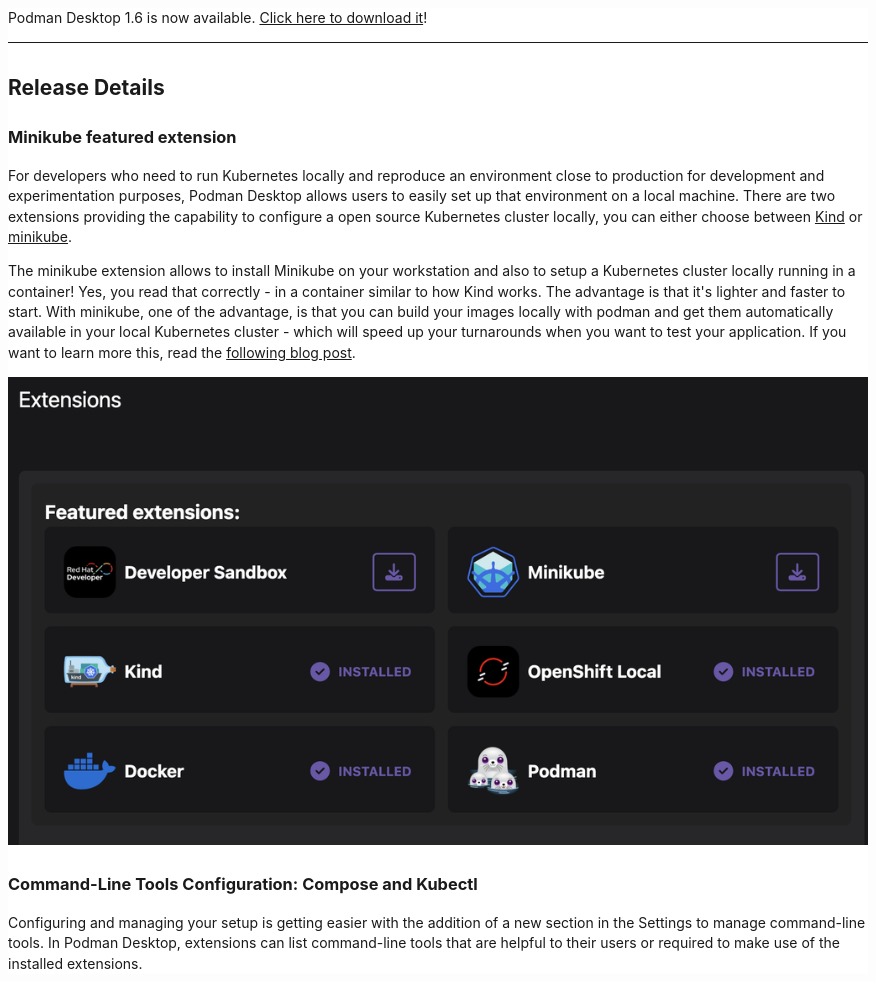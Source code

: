 Podman Desktop 1.6 is now available. [Click here to download it](/downloads)!

---

## Release Details

### Minikube featured extension
For developers who need to run Kubernetes locally and reproduce an environment close to production for development and experimentation purposes, Podman Desktop allows users to easily set up that environment on a local machine. There are two extensions providing the capability to configure a open source Kubernetes cluster locally, you can either choose between [Kind](https://kind.sigs.k8s.io/) or [minikube](https://minikube.sigs.k8s.io/docs/).

The minikube extension allows to install Minikube on your workstation and also to setup a Kubernetes cluster locally running in a container! Yes, you read that correctly - in a container similar to how Kind works. The advantage is that it's lighter and faster to start. With minikube, one of the advantage, is that you can build your images locally with podman and get them automatically available in your local Kubernetes cluster -  which will speed up your turnarounds when you want to test your application. If you want to learn more this, read the [following blog post](https://podman-desktop.io/blog/sharing-podman-images-with-kubernetes-cluster).

![Minikube-feature-extension](img/podman-desktop-release-1.6/minikube-feature-extension.png)


### Command-Line Tools Configuration: Compose and Kubectl
Configuring and managing your setup is getting easier with the addition of a new section in the Settings to manage command-line tools. In Podman Desktop, extensions can list command-line tools that are helpful to their users or required to make use of the installed extensions. 
